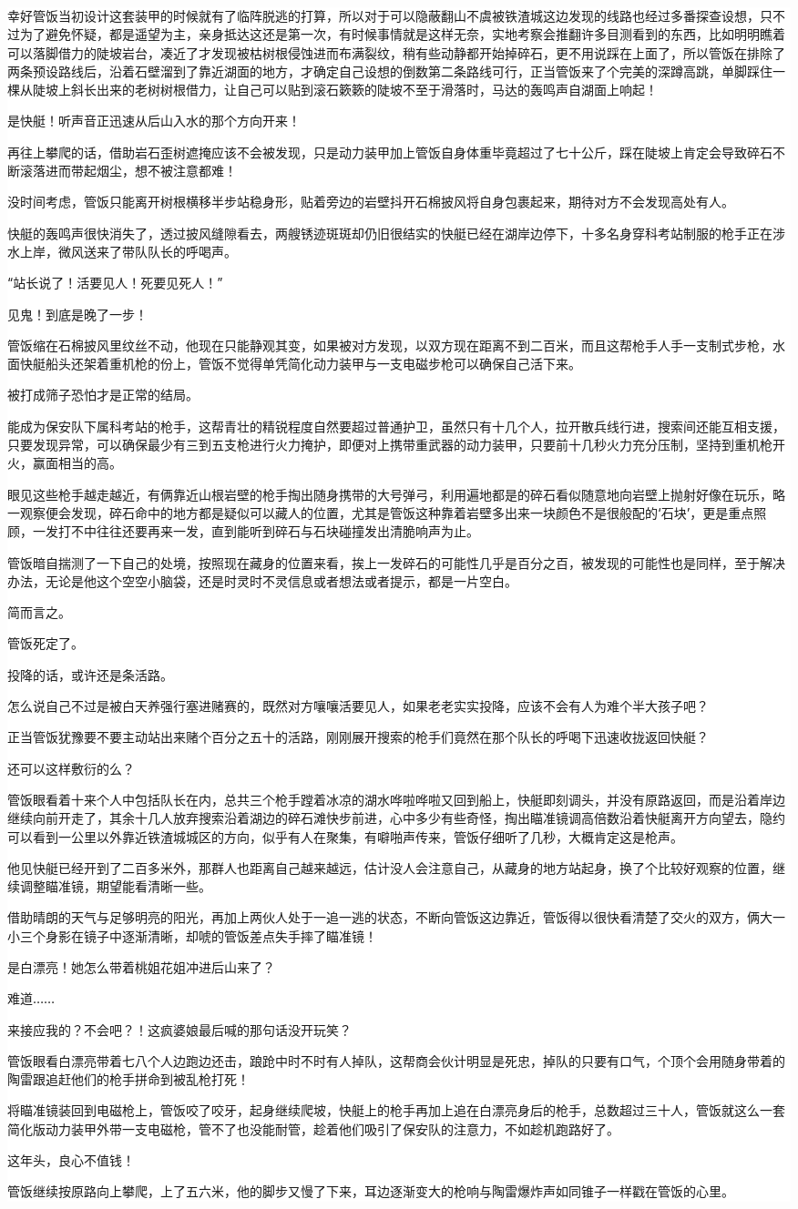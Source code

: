 幸好管饭当初设计这套装甲的时候就有了临阵脱逃的打算，所以对于可以隐蔽翻山不虞被铁渣城这边发现的线路也经过多番探查设想，只不过为了避免怀疑，都是遥望为主，亲身抵达这还是第一次，有时候事情就是这样无奈，实地考察会推翻许多目测看到的东西，比如明明瞧着可以落脚借力的陡坡岩台，凑近了才发现被枯树根侵蚀进而布满裂纹，稍有些动静都开始掉碎石，更不用说踩在上面了，所以管饭在排除了两条预设路线后，沿着石壁溜到了靠近湖面的地方，才确定自己设想的倒数第二条路线可行，正当管饭来了个完美的深蹲高跳，单脚踩住一棵从陡坡上斜长出来的老树树根借力，让自己可以贴到滚石簌簌的陡坡不至于滑落时，马达的轰鸣声自湖面上响起！

是快艇！听声音正迅速从后山入水的那个方向开来！

再往上攀爬的话，借助岩石歪树遮掩应该不会被发现，只是动力装甲加上管饭自身体重毕竟超过了七十公斤，踩在陡坡上肯定会导致碎石不断滚落进而带起烟尘，想不被注意都难！

没时间考虑，管饭只能离开树根横移半步站稳身形，贴着旁边的岩壁抖开石棉披风将自身包裹起来，期待对方不会发现高处有人。

快艇的轰鸣声很快消失了，透过披风缝隙看去，两艘锈迹斑斑却仍旧很结实的快艇已经在湖岸边停下，十多名身穿科考站制服的枪手正在涉水上岸，微风送来了带队队长的呼喝声。

“站长说了！活要见人！死要见死人！”

见鬼！到底是晚了一步！

管饭缩在石棉披风里纹丝不动，他现在只能静观其变，如果被对方发现，以双方现在距离不到二百米，而且这帮枪手人手一支制式步枪，水面快艇船头还架着重机枪的份上，管饭不觉得单凭简化动力装甲与一支电磁步枪可以确保自己活下来。

被打成筛子恐怕才是正常的结局。

能成为保安队下属科考站的枪手，这帮青壮的精锐程度自然要超过普通护卫，虽然只有十几个人，拉开散兵线行进，搜索间还能互相支援，只要发现异常，可以确保最少有三到五支枪进行火力掩护，即便对上携带重武器的动力装甲，只要前十几秒火力充分压制，坚持到重机枪开火，赢面相当的高。

眼见这些枪手越走越近，有俩靠近山根岩壁的枪手掏出随身携带的大号弹弓，利用遍地都是的碎石看似随意地向岩壁上抛射好像在玩乐，略一观察便会发现，碎石命中的地方都是疑似可以藏人的位置，尤其是管饭这种靠着岩壁多出来一块颜色不是很般配的‘石块’，更是重点照顾，一发打不中往往还要再来一发，直到能听到碎石与石块碰撞发出清脆响声为止。

管饭暗自揣测了一下自己的处境，按照现在藏身的位置来看，挨上一发碎石的可能性几乎是百分之百，被发现的可能性也是同样，至于解决办法，无论是他这个空空小脑袋，还是时灵时不灵信息或者想法或者提示，都是一片空白。

简而言之。

管饭死定了。

投降的话，或许还是条活路。

怎么说自己不过是被白天养强行塞进赌赛的，既然对方嚷嚷活要见人，如果老老实实投降，应该不会有人为难个半大孩子吧？

正当管饭犹豫要不要主动站出来赌个百分之五十的活路，刚刚展开搜索的枪手们竟然在那个队长的呼喝下迅速收拢返回快艇？

还可以这样敷衍的么？

管饭眼看着十来个人中包括队长在内，总共三个枪手蹚着冰凉的湖水哗啦哗啦又回到船上，快艇即刻调头，并没有原路返回，而是沿着岸边继续向前开走了，其余十几人放弃搜索沿着湖边的碎石滩快步前进，心中多少有些奇怪，掏出瞄准镜调高倍数沿着快艇离开方向望去，隐约可以看到一公里以外靠近铁渣城城区的方向，似乎有人在聚集，有噼啪声传来，管饭仔细听了几秒，大概肯定这是枪声。

他见快艇已经开到了二百多米外，那群人也距离自己越来越远，估计没人会注意自己，从藏身的地方站起身，换了个比较好观察的位置，继续调整瞄准镜，期望能看清晰一些。

借助晴朗的天气与足够明亮的阳光，再加上两伙人处于一追一逃的状态，不断向管饭这边靠近，管饭得以很快看清楚了交火的双方，俩大一小三个身影在镜子中逐渐清晰，却唬的管饭差点失手摔了瞄准镜！

是白漂亮！她怎么带着桃姐花姐冲进后山来了？

难道……

来接应我的？不会吧？！这疯婆娘最后喊的那句话没开玩笑？

管饭眼看白漂亮带着七八个人边跑边还击，踉跄中时不时有人掉队，这帮商会伙计明显是死忠，掉队的只要有口气，个顶个会用随身带着的陶雷跟追赶他们的枪手拼命到被乱枪打死！

将瞄准镜装回到电磁枪上，管饭咬了咬牙，起身继续爬坡，快艇上的枪手再加上追在白漂亮身后的枪手，总数超过三十人，管饭就这么一套简化版动力装甲外带一支电磁枪，管不了也没能耐管，趁着他们吸引了保安队的注意力，不如趁机跑路好了。

这年头，良心不值钱！

管饭继续按原路向上攀爬，上了五六米，他的脚步又慢了下来，耳边逐渐变大的枪响与陶雷爆炸声如同锥子一样戳在管饭的心里。
